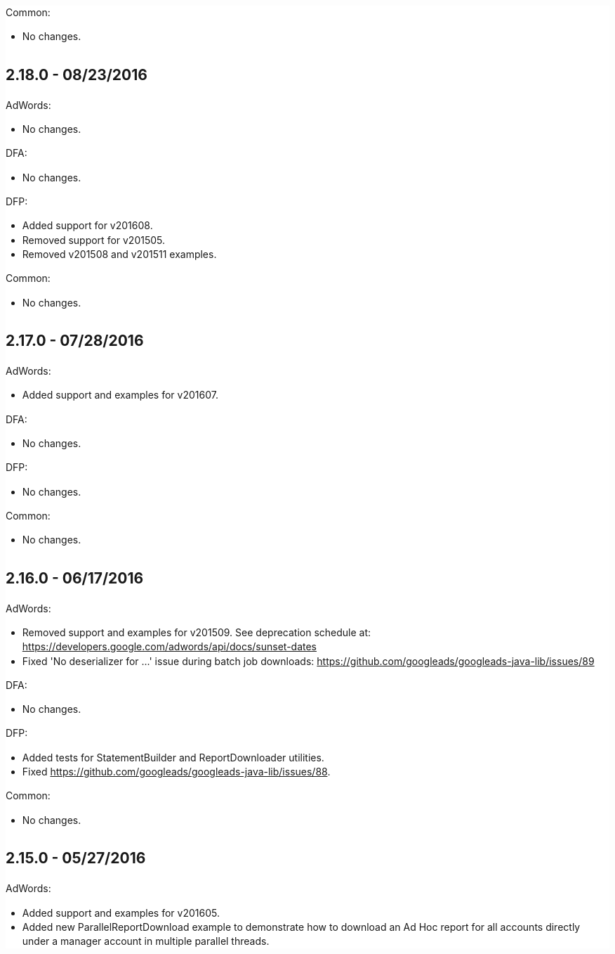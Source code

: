 Common:
  - No changes.

2.18.0 - 08/23/2016
-------------------
AdWords:
  - No changes.

DFA:
  - No changes.

DFP:
  - Added support for v201608.
  - Removed support for v201505.
  - Removed v201508 and v201511 examples.

Common:
  - No changes.

2.17.0 - 07/28/2016
-------------------
AdWords:
  - Added support and examples for v201607.

DFA:
  - No changes.

DFP:
  - No changes.

Common:
  - No changes.

2.16.0 - 06/17/2016
-------------------
AdWords:
  - Removed support and examples for v201509. See deprecation schedule at:
    https://developers.google.com/adwords/api/docs/sunset-dates
  - Fixed 'No deserializer for ...' issue during batch job downloads:
    https://github.com/googleads/googleads-java-lib/issues/89

DFA:
  - No changes.

DFP:
  - Added tests for StatementBuilder and ReportDownloader utilities.
  - Fixed https://github.com/googleads/googleads-java-lib/issues/88.

Common:
  - No changes.

2.15.0 - 05/27/2016
-------------------
AdWords:
  - Added support and examples for v201605.
  - Added new ParallelReportDownload example to demonstrate how to download an
    Ad Hoc report for all accounts directly under a manager account in multiple
    parallel threads.
